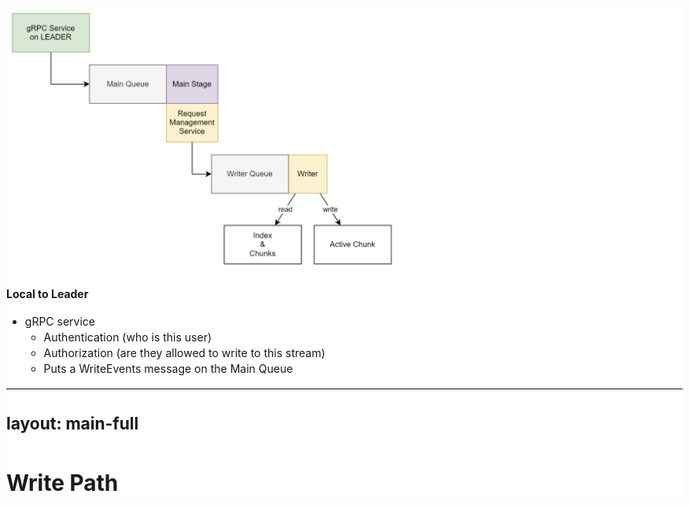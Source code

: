 <img src="./assets/write_to_leader.png" alt="projection" width="500" >




**Local to Leader**
* gRPC service
    * Authentication (who is this user)
    * Authorization (are they allowed to write to this stream)
    * Puts a WriteEvents message on the Main Queue







---
layout: main-full
---

 
# 
# Write Path

